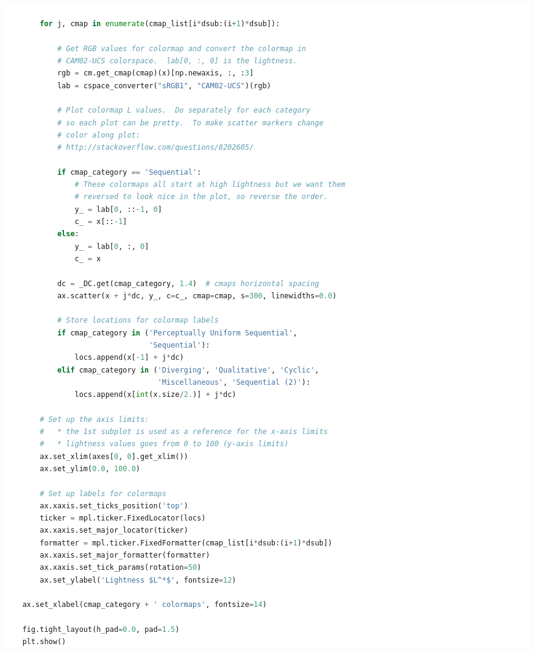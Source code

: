 ```python

        for j, cmap in enumerate(cmap_list[i*dsub:(i+1)*dsub]):

            # Get RGB values for colormap and convert the colormap in
            # CAM02-UCS colorspace.  lab[0, :, 0] is the lightness.
            rgb = cm.get_cmap(cmap)(x)[np.newaxis, :, :3]
            lab = cspace_converter("sRGB1", "CAM02-UCS")(rgb)

            # Plot colormap L values.  Do separately for each category
            # so each plot can be pretty.  To make scatter markers change
            # color along plot:
            # http://stackoverflow.com/questions/8202605/

            if cmap_category == 'Sequential':
                # These colormaps all start at high lightness but we want them
                # reversed to look nice in the plot, so reverse the order.
                y_ = lab[0, ::-1, 0]
                c_ = x[::-1]
            else:
                y_ = lab[0, :, 0]
                c_ = x

            dc = _DC.get(cmap_category, 1.4)  # cmaps horizontal spacing
            ax.scatter(x + j*dc, y_, c=c_, cmap=cmap, s=300, linewidths=0.0)

            # Store locations for colormap labels
            if cmap_category in ('Perceptually Uniform Sequential',
                                 'Sequential'):
                locs.append(x[-1] + j*dc)
            elif cmap_category in ('Diverging', 'Qualitative', 'Cyclic',
                                   'Miscellaneous', 'Sequential (2)'):
                locs.append(x[int(x.size/2.)] + j*dc)

        # Set up the axis limits:
        #   * the 1st subplot is used as a reference for the x-axis limits
        #   * lightness values goes from 0 to 100 (y-axis limits)
        ax.set_xlim(axes[0, 0].get_xlim())
        ax.set_ylim(0.0, 100.0)

        # Set up labels for colormaps
        ax.xaxis.set_ticks_position('top')
        ticker = mpl.ticker.FixedLocator(locs)
        ax.xaxis.set_major_locator(ticker)
        formatter = mpl.ticker.FixedFormatter(cmap_list[i*dsub:(i+1)*dsub])
        ax.xaxis.set_major_formatter(formatter)
        ax.xaxis.set_tick_params(rotation=50)
        ax.set_ylabel('Lightness $L^*$', fontsize=12)

    ax.set_xlabel(cmap_category + ' colormaps', fontsize=14)

    fig.tight_layout(h_pad=0.0, pad=1.5)
    plt.show()
```
